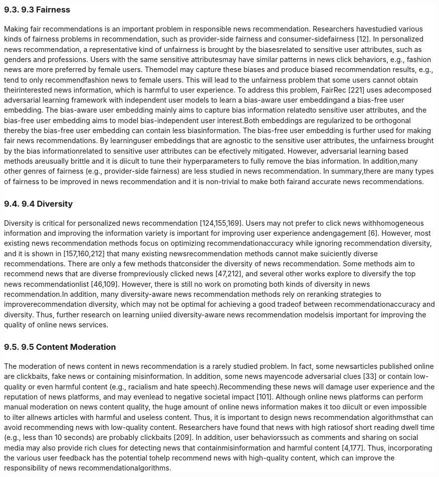 ### 9.3. 9.3 Fairness

Making fair recommendations is an important problem in responsible news recommendation. Researchers havestudied various kinds of fairness problems in recommendation, such as provider-side fairness and consumer-sidefairness [12]. In personalized news recommendation, a representative kind of unfairness is brought by the biasesrelated to sensitive user attributes, such as genders and professions. Users with the same sensitive attributesmay have similar patterns in news click behaviors, e.g., fashion news are more preferred by female users. Themodel may capture these biases and produce biased recommendation results, e.g., tend to only recommendfashion news to female users. This will lead to the unfairness problem that some users cannot obtain theirinterested news information, which is harmful to user experience. To address this problem, FairRec [221] uses adecomposed adversarial learning framework with independent user models to learn a bias-aware user embeddingand a bias-free user embedding. The bias-aware user embedding mainly aims to capture bias information relatedto sensitive user attributes, and the bias-free user embedding aims to model bias-independent user interest.Both embeddings are regularized to be orthogonal thereby the bias-free user embedding can contain less biasinformation. The bias-free user embedding is further used for making fair news recommendations. By learninguser embeddings that are agnostic to the sensitive user attributes, the unfairness brought by the bias informationrelated to sensitive user attributes can be efectively mitigated. However, adversarial learning based methods areusually brittle and it is diicult to tune their hyperparameters to fully remove the bias information. In addition,many other genres of fairness (e.g., provider-side fairness) are less studied in news recommendation. In summary,there are many types of fairness to be improved in news recommendation and it is non-trivial to make both fairand accurate news recommendations.

### 9.4. 9.4 Diversity

Diversity is critical for personalized news recommendation [124,155,169]. Users may not prefer to click news withhomogeneous information and improving the information variety is important for improving user experience andengagement [6]. However, most existing news recommendation methods focus on optimizing recommendationaccuracy while ignoring recommendation diversity, and it is shown in [157,160,212] that many existing newsrecommendation methods cannot make suiciently diverse recommendations. There are only a few methods thatconsider the diversity of news recommendation. Some methods aim to recommend news that are diverse frompreviously clicked news [47,212], and several other works explore to diversify the top news recommendationlist [46,109]. However, there is still no work on promoting both kinds of diversity in news recommendation.In addition, many diversity-aware news recommendation methods rely on reranking strategies to improverecommendation diversity, which may not be optimal for achieving a good tradeof between recommendationaccuracy and diversity. Thus, further research on learning uniied diversity-aware news recommendation modelsis important for improving the quality of online news services.

### 9.5. 9.5 Content Moderation

The moderation of news content in news recommendation is a rarely studied problem. In fact, some newsarticles published online are clickbaits, fake news or containing misinformation. In addition, some news mayencode adversarial clues [33] or contain low-quality or even harmful content (e.g., racialism and hate speech).Recommending these news will damage user experience and the reputation of news platforms, and may evenlead to negative societal impact [101]. Although online news platforms can perform manual moderation on news content quality, the huge amount of online news information makes it too diicult or even impossible to ilter allnews articles with harmful and useless content. Thus, it is important to design news recommendation algorithmsthat can avoid recommending news with low-quality content. Researchers have found that news with high ratiosof short reading dwell time (e.g., less than 10 seconds) are probably clickbaits [209]. In addition, user behaviorssuch as comments and sharing on social media may also provide rich clues for detecting news that containmisinformation and harmful content [4,177]. Thus, incorporating the various user feedback has the potential tohelp recommend news with high-quality content, which can improve the responsibility of news recommendationalgorithms.
